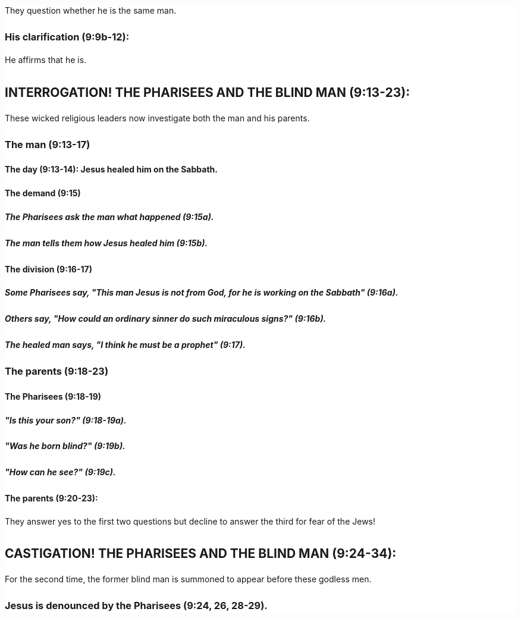 They question whether he is the same man.

### His clarification (9:9b-12): 

He affirms that he is.

INTERROGATION! THE PHARISEES AND THE BLIND MAN (9:13-23): 
---------------------------------------------------------

These wicked religious leaders now investigate both the man and his
parents.

### The man (9:13-17) 

#### The day (9:13-14): Jesus healed him on the Sabbath. 

#### The demand (9:15) 

##### The Pharisees ask the man what happened (9:15a). 

##### The man tells them how Jesus healed him (9:15b). 

#### The division (9:16-17) 

##### Some Pharisees say, \"This man Jesus is not from God, for he is working on the Sabbath\" (9:16a). 

##### Others say, \"How could an ordinary sinner do such miraculous signs?\" (9:16b). 

##### The healed man says, \"I think he must be a prophet\" (9:17). 

### The parents (9:18-23) 

#### The Pharisees (9:18-19) 

##### \"Is this your son?\" (9:18-19a). 

##### \"Was he born blind?\" (9:19b). 

##### \"How can he see?\" (9:19c). 

#### The parents (9:20-23): 

They answer yes to the first two questions but decline to answer the
third for fear of the Jews!

CASTIGATION! THE PHARISEES AND THE BLIND MAN (9:24-34): 
-------------------------------------------------------

For the second time, the former blind man is summoned to appear before
these godless men.

### Jesus is denounced by the Pharisees (9:24, 26, 28-29). 
